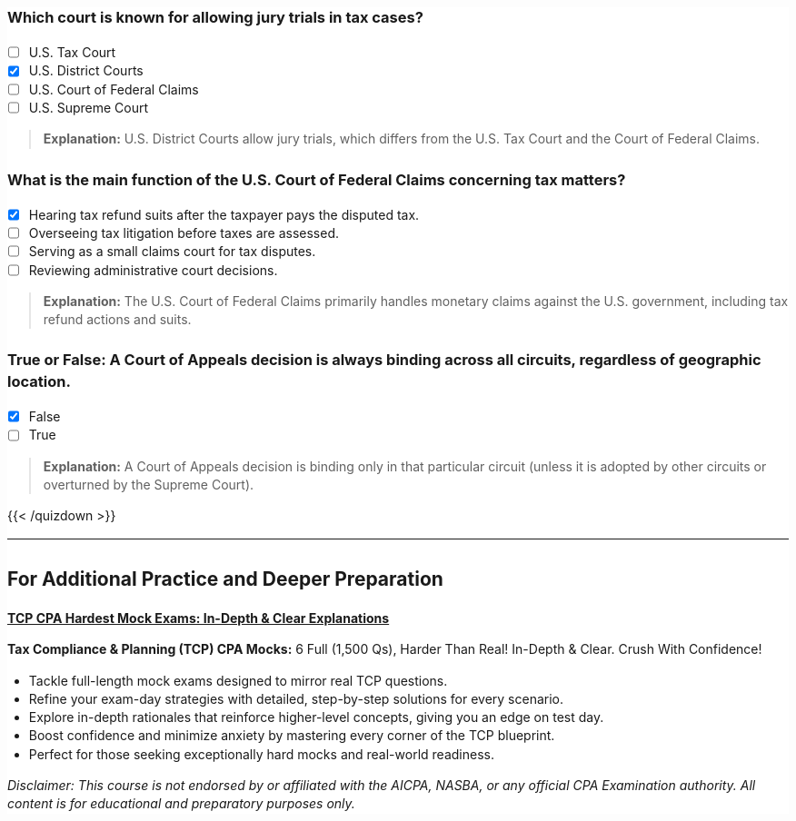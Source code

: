 ### Which court is known for allowing jury trials in tax cases?

- [ ] U.S. Tax Court
- [x] U.S. District Courts
- [ ] U.S. Court of Federal Claims
- [ ] U.S. Supreme Court

> **Explanation:** U.S. District Courts allow jury trials, which differs from the U.S. Tax Court and the Court of Federal Claims.


### What is the main function of the U.S. Court of Federal Claims concerning tax matters?

- [x] Hearing tax refund suits after the taxpayer pays the disputed tax.
- [ ] Overseeing tax litigation before taxes are assessed.
- [ ] Serving as a small claims court for tax disputes.
- [ ] Reviewing administrative court decisions.

> **Explanation:** The U.S. Court of Federal Claims primarily handles monetary claims against the U.S. government, including tax refund actions and suits.


### True or False: A Court of Appeals decision is always binding across all circuits, regardless of geographic location.

- [x] False
- [ ] True

> **Explanation:** A Court of Appeals decision is binding only in that particular circuit (unless it is adopted by other circuits or overturned by the Supreme Court).


{{< /quizdown >}}

---

## For Additional Practice and Deeper Preparation

**[TCP CPA Hardest Mock Exams: In-Depth & Clear Explanations](https://www.udemy.com/course/tcp-cpa-mock-exams/?referralCode=675149871D0E79B1699C)**  

**Tax Compliance & Planning (TCP) CPA Mocks:** 6 Full (1,500 Qs), Harder Than Real! In-Depth & Clear. Crush With Confidence!

- Tackle full-length mock exams designed to mirror real TCP questions.  
- Refine your exam-day strategies with detailed, step-by-step solutions for every scenario.  
- Explore in-depth rationales that reinforce higher-level concepts, giving you an edge on test day.  
- Boost confidence and minimize anxiety by mastering every corner of the TCP blueprint.  
- Perfect for those seeking exceptionally hard mocks and real-world readiness.  

_Disclaimer: This course is not endorsed by or affiliated with the AICPA, NASBA, or any official CPA Examination authority. All content is for educational and preparatory purposes only._
